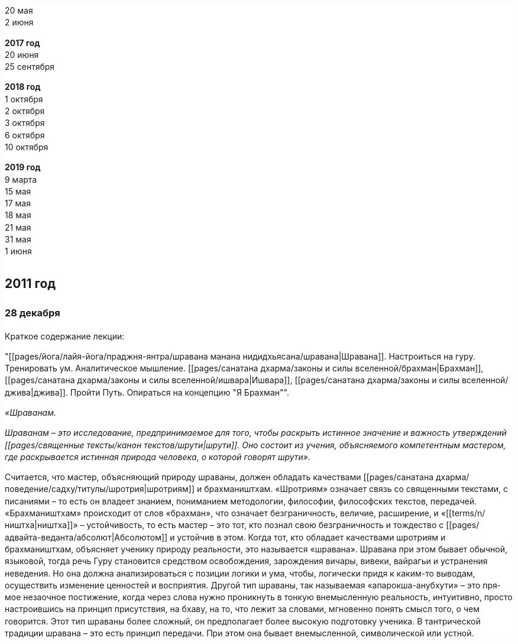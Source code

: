  20 мая  
 2 июня  
  
**2017 год**  
 20 июня  
 25 сентября  
  
**2018 год**  
 1 октября  
 2 октября  
 3 октября  
 6 октября  
 10 октября  
  
**2019 год**  
 9 марта  
 15 мая  
 17 мая  
 18 мая  
 21 мая  
 31 мая  
 1 июня 

## **2011 год**

### **28 декабря** 

Краткое содержание лекции:

"[[pages/йога/лайя-йога/праджня-янтра/шравана манана нидидхьясана/шравана|Шравана]]. Настроиться на гуру. Тренировать ум. Аналитическое мышление. [[pages/санатана дхарма/законы и силы вселенной/брахман|Брахман]], [[pages/санатана дхарма/законы и силы вселенной/ишвара|Ишвара]], [[pages/санатана дхарма/законы и силы вселенной/джива|джива]]. Пройти Путь. Опираться на концепцию "Я Брахман"".

  
_«Шраванам._ 

 _Шраванам – это исследование, предпринимаемое для того, чтобы раскрыть истинное значение и важность утвержде­ний [[pages/священные тексты/канон текстов/шрути|шрути]]. Оно состоит из учения, объясняемого компетентным мастером, где раскрывается истинная природа человека, о кото­рой говорят шрути»._ 

 Считается, что мастер, объясняющий природу шраваны, должен обладать качествами [[pages/санатана дхарма/поведение/садху/титулы/шротрия|шротриям]] и брахмаништхам. «Шротриям» означа­ет связь со священными текстами, с писаниями – то есть он владеет знанием, пониманием методологии, философии, философских тек­стов, передачей. «Брахмаништхам» происходит от слов «брахман», что означает безграничность, величие, расширение, и «[[terms/n/ништха|ништха]]» – устой­чивость, то есть мастер – это тот, кто познал свою безграничность и тождество с [[pages/адвайта-веданта/абсолют|Абсолютом]] и устойчив в этом. Когда тот, кто обладает качествами шротриям и брахмаништхам, объясняет ученику природу реальности, это называется «шравана». Шравана при этом бывает обычной, языко­вой, тогда речь Гуру становится средством освобождения, зарожде­ния вичары, вивеки, вайрагьи и устранения неведения. Но она должна анализироваться с позиции логики и ума, чтобы, логически придя к каким-то выводам, осуществить изменение ценностей и восприятия. Другой тип шраваны, так называемая «апарокша-анубхути» – это пря­мое незаочное постижение, когда через слова нужно проникнуть в тонкую внемысленную реальность, интуитивно, просто настроившись на принцип присутствия, на бхаву, на то, что лежит за словами, мгно­венно понять смысл того, о чем говорится. Этот тип шраваны более сложный, он предполагает более высокую подготовку ученика. В тан­трической традиции шравана – это есть принцип передачи. При этом она бывает внемысленной, символической или устной.
